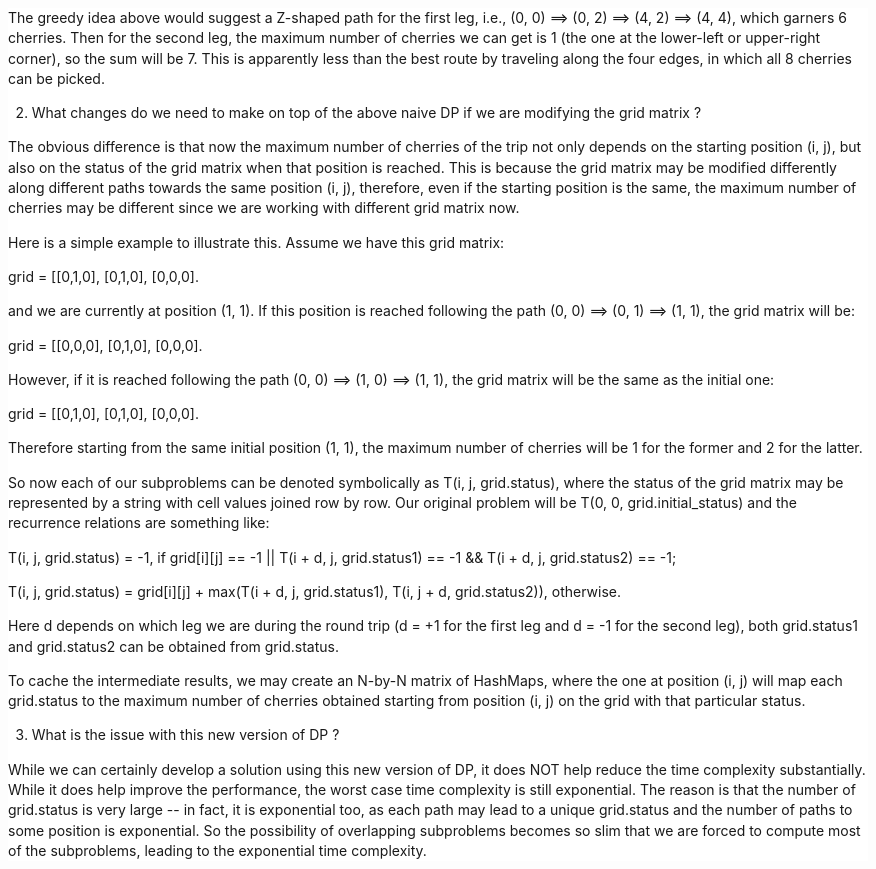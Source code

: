 The greedy idea above would suggest a Z-shaped path for the first leg, i.e., (0, 0) ==> (0, 2) ==> (4, 2) ==> (4, 4), which garners 6 cherries. Then for the second leg, the maximum number of cherries we can get is 1 (the one at the lower-left or upper-right corner), so the sum will be 7. This is apparently less than the best route by traveling along the four edges, in which all 8 cherries can be picked.

2. What changes do we need to make on top of the above naive DP if we are modifying the grid matrix ?

The obvious difference is that now the maximum number of cherries of the trip not only depends on the starting position (i, j), but also on the status of the grid matrix when that position is reached. This is because the grid matrix may be modified differently along different paths towards the same position (i, j), therefore, even if the starting position is the same, the maximum number of cherries may be different since we are working with different grid matrix now.

Here is a simple example to illustrate this. Assume we have this grid matrix:

grid = [[0,1,0],
        [0,1,0],
        [0,0,0].

and we are currently at position (1, 1). If this position is reached following the path (0, 0) ==> (0, 1) ==> (1, 1), the grid matrix will be:

grid = [[0,0,0],
        [0,1,0],
        [0,0,0].

However, if it is reached following the path (0, 0) ==> (1, 0) ==> (1, 1), the grid matrix will be the same as the initial one:

grid = [[0,1,0],
        [0,1,0],
        [0,0,0].

Therefore starting from the same initial position (1, 1), the maximum number of cherries will be 1 for the former and 2 for the latter.

So now each of our subproblems can be denoted symbolically as T(i, j, grid.status), where the status of the grid matrix may be represented by a string with cell values joined row by row. Our original problem will be T(0, 0, grid.initial_status) and the recurrence relations are something like:

T(i, j, grid.status) = -1, if grid[i][j] == -1 || T(i + d, j, grid.status1) == -1 && T(i + d, j, grid.status2) == -1;

T(i, j, grid.status) = grid[i][j] + max(T(i + d, j, grid.status1), T(i, j + d, grid.status2)), otherwise.

Here d depends on which leg we are during the round trip (d = +1 for the first leg and d = -1 for the second leg), both grid.status1 and grid.status2 can be obtained from grid.status.

To cache the intermediate results, we may create an N-by-N matrix of HashMaps, where the one at position (i, j) will map each grid.status to the maximum number of cherries obtained starting from position (i, j) on the grid with that particular status.

3. What is the issue with this new version of DP ?

While we can certainly develop a solution using this new version of DP, it does NOT help reduce the time complexity substantially. While it does help improve the performance, the worst case time complexity is still exponential. The reason is that the number of grid.status is very large -- in fact, it is exponential too, as each path may lead to a unique grid.status and the number of paths to some position is exponential. So the possibility of overlapping subproblems becomes so slim that we are forced to compute most of the subproblems, leading to the exponential time complexity.
